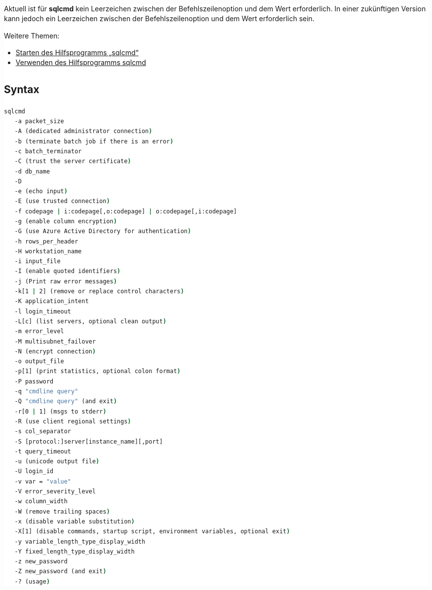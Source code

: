 Aktuell ist für **sqlcmd** kein Leerzeichen zwischen der Befehlszeilenoption und dem Wert erforderlich. In einer zukünftigen Version kann jedoch ein Leerzeichen zwischen der Befehlszeilenoption und dem Wert erforderlich sein.  

 Weitere Themen: 

- [Starten des Hilfsprogramms „sqlcmd“](../ssms/scripting/sqlcmd-start-the-utility.md)
- [Verwenden des Hilfsprogramms sqlcmd](../ssms/scripting/sqlcmd-use-the-utility.md)
  
## <a name="syntax"></a>Syntax

```cmd
sqlcmd
   -a packet_size
   -A (dedicated administrator connection)
   -b (terminate batch job if there is an error)
   -c batch_terminator
   -C (trust the server certificate)
   -d db_name
   -D
   -e (echo input)
   -E (use trusted connection)
   -f codepage | i:codepage[,o:codepage] | o:codepage[,i:codepage]
   -g (enable column encryption)
   -G (use Azure Active Directory for authentication)
   -h rows_per_header
   -H workstation_name
   -i input_file
   -I (enable quoted identifiers)
   -j (Print raw error messages)
   -k[1 | 2] (remove or replace control characters)  
   -K application_intent  
   -l login_timeout  
   -L[c] (list servers, optional clean output)  
   -m error_level  
   -M multisubnet_failover  
   -N (encrypt connection)  
   -o output_file  
   -p[1] (print statistics, optional colon format)  
   -P password  
   -q "cmdline query"  
   -Q "cmdline query" (and exit)  
   -r[0 | 1] (msgs to stderr)  
   -R (use client regional settings)  
   -s col_separator  
   -S [protocol:]server[instance_name][,port]  
   -t query_timeout  
   -u (unicode output file)  
   -U login_id  
   -v var = "value"
   -V error_severity_level
   -w column_width
   -W (remove trailing spaces)
   -x (disable variable substitution)
   -X[1] (disable commands, startup script, environment variables, optional exit)
   -y variable_length_type_display_width
   -Y fixed_length_type_display_width
   -z new_password
   -Z new_password (and exit)
   -? (usage)
```
  